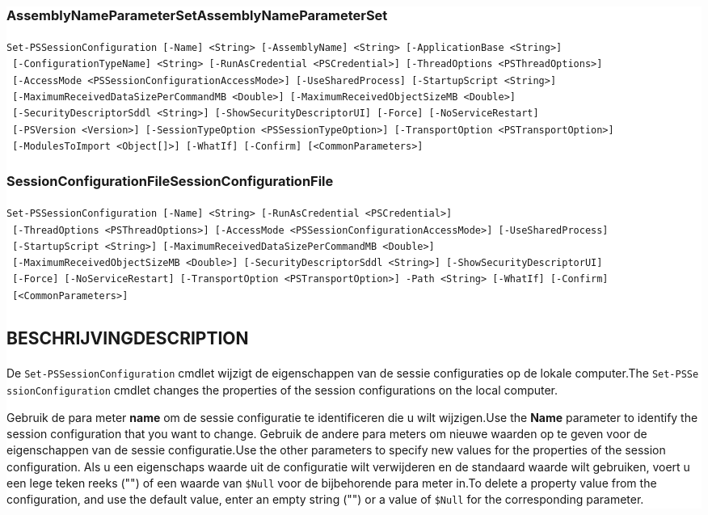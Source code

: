 ### <span data-ttu-id="acf3a-108">AssemblyNameParameterSet</span><span class="sxs-lookup"><span data-stu-id="acf3a-108">AssemblyNameParameterSet</span></span>

```
Set-PSSessionConfiguration [-Name] <String> [-AssemblyName] <String> [-ApplicationBase <String>]
 [-ConfigurationTypeName] <String> [-RunAsCredential <PSCredential>] [-ThreadOptions <PSThreadOptions>]
 [-AccessMode <PSSessionConfigurationAccessMode>] [-UseSharedProcess] [-StartupScript <String>]
 [-MaximumReceivedDataSizePerCommandMB <Double>] [-MaximumReceivedObjectSizeMB <Double>]
 [-SecurityDescriptorSddl <String>] [-ShowSecurityDescriptorUI] [-Force] [-NoServiceRestart]
 [-PSVersion <Version>] [-SessionTypeOption <PSSessionTypeOption>] [-TransportOption <PSTransportOption>]
 [-ModulesToImport <Object[]>] [-WhatIf] [-Confirm] [<CommonParameters>]
```

### <span data-ttu-id="acf3a-109">SessionConfigurationFile</span><span class="sxs-lookup"><span data-stu-id="acf3a-109">SessionConfigurationFile</span></span>

```
Set-PSSessionConfiguration [-Name] <String> [-RunAsCredential <PSCredential>]
 [-ThreadOptions <PSThreadOptions>] [-AccessMode <PSSessionConfigurationAccessMode>] [-UseSharedProcess]
 [-StartupScript <String>] [-MaximumReceivedDataSizePerCommandMB <Double>]
 [-MaximumReceivedObjectSizeMB <Double>] [-SecurityDescriptorSddl <String>] [-ShowSecurityDescriptorUI]
 [-Force] [-NoServiceRestart] [-TransportOption <PSTransportOption>] -Path <String> [-WhatIf] [-Confirm]
 [<CommonParameters>]
```

## <span data-ttu-id="acf3a-110">BESCHRIJVING</span><span class="sxs-lookup"><span data-stu-id="acf3a-110">DESCRIPTION</span></span>

<span data-ttu-id="acf3a-111">De `Set-PSSessionConfiguration` cmdlet wijzigt de eigenschappen van de sessie configuraties op de lokale computer.</span><span class="sxs-lookup"><span data-stu-id="acf3a-111">The `Set-PSSessionConfiguration` cmdlet changes the properties of the session configurations on the local computer.</span></span>

<span data-ttu-id="acf3a-112">Gebruik de para meter **name** om de sessie configuratie te identificeren die u wilt wijzigen.</span><span class="sxs-lookup"><span data-stu-id="acf3a-112">Use the **Name** parameter to identify the session configuration that you want to change.</span></span> <span data-ttu-id="acf3a-113">Gebruik de andere para meters om nieuwe waarden op te geven voor de eigenschappen van de sessie configuratie.</span><span class="sxs-lookup"><span data-stu-id="acf3a-113">Use the other parameters to specify new values for the properties of the session configuration.</span></span> <span data-ttu-id="acf3a-114">Als u een eigenschaps waarde uit de configuratie wilt verwijderen en de standaard waarde wilt gebruiken, voert u een lege teken reeks ("") of een waarde van `$Null` voor de bijbehorende para meter in.</span><span class="sxs-lookup"><span data-stu-id="acf3a-114">To delete a property value from the configuration, and use the default value, enter an empty string ("") or a value of `$Null` for the corresponding parameter.</span></span>
